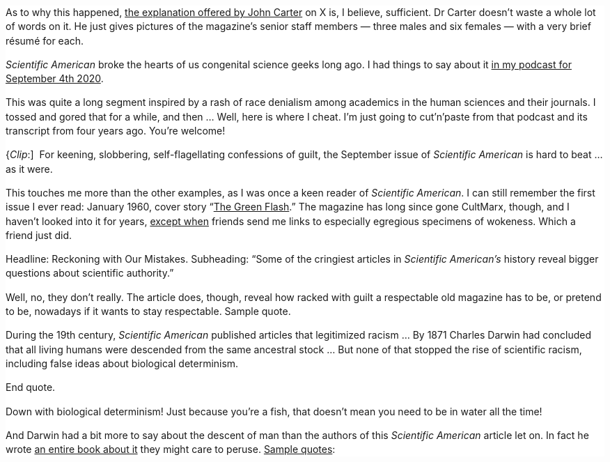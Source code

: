 As to why this happened, [the explanation offered by John
Carter](https://x.com/martianwyrdlord/status/1836291938070167565) on X
is, I believe, sufficient. Dr Carter doesn’t waste a whole lot of words
on it. He just gives pictures of the magazine’s senior staff members —
three males and six females — with a very brief résumé for each.

*Scientific American* broke the hearts of us congenital science geeks
long ago. I had things to say about it [in my podcast for September 4th
2020](https://www.johnderbyshire.com/Opinions/RadioDerb/2020-09-04.html#06).

This was quite a long segment inspired by a rash of race denialism among
academics in the human sciences and their journals. I tossed and gored
that for a while, and then … Well, here is where I cheat. I’m just going
to cut’n’paste from that podcast and its transcript from four years ago.
You’re welcome!

{*Clip*:\]  For keening, slobbering, self-flagellating confessions of
guilt, the September issue of *Scientific American* is hard to beat … as
it were.

This touches me more than the other examples, as I was once a keen
reader of *Scientific American*. I can still remember the first issue I
ever read: January 1960, cover story “[The Green
Flash](https://www.johnderbyshire.com/Opinions/RadioDerb/Extras/SciAm1960.jpg).”
The magazine has long since gone CultMarx, though, and I haven’t looked
into it for years, [except
when](https://www.johnderbyshire.com/Opinions/RadioDerb/2018-03-23.html#04) friends
send me links to especially egregious specimens of wokeness. Which a
friend just did.

Headline: Reckoning with Our Mistakes. Subheading: “Some of the
cringiest articles in *Scientific American’s* history reveal bigger
questions about scientific authority.”

Well, no, they don’t really. The article does, though, reveal how racked
with guilt a respectable old magazine has to be, or pretend to be,
nowadays if it wants to stay respectable. Sample quote.

During the 19th century, *Scientific American* published articles that
legitimized racism … By 1871 Charles Darwin had concluded that all
living humans were descended from the same ancestral stock … But none of
that stopped the rise of scientific racism, including false ideas about
biological determinism.

End quote.

Down with biological determinism! Just because you’re a fish, that
doesn’t mean you need to be in water all the time!

And Darwin had a bit more to say about the descent of man than the
authors of this *Scientific American* article let on. In fact he
wrote [an entire book about
it](https://www.amazon.com/Descent-Man-Penguin-Classics/dp/0140436316/ref=sr_1_1) they
might care to peruse. [Sample
quotes](https://www.amren.com/features/2016/07/why-have-we-unlearned-what-we-knew-in-1900/):
